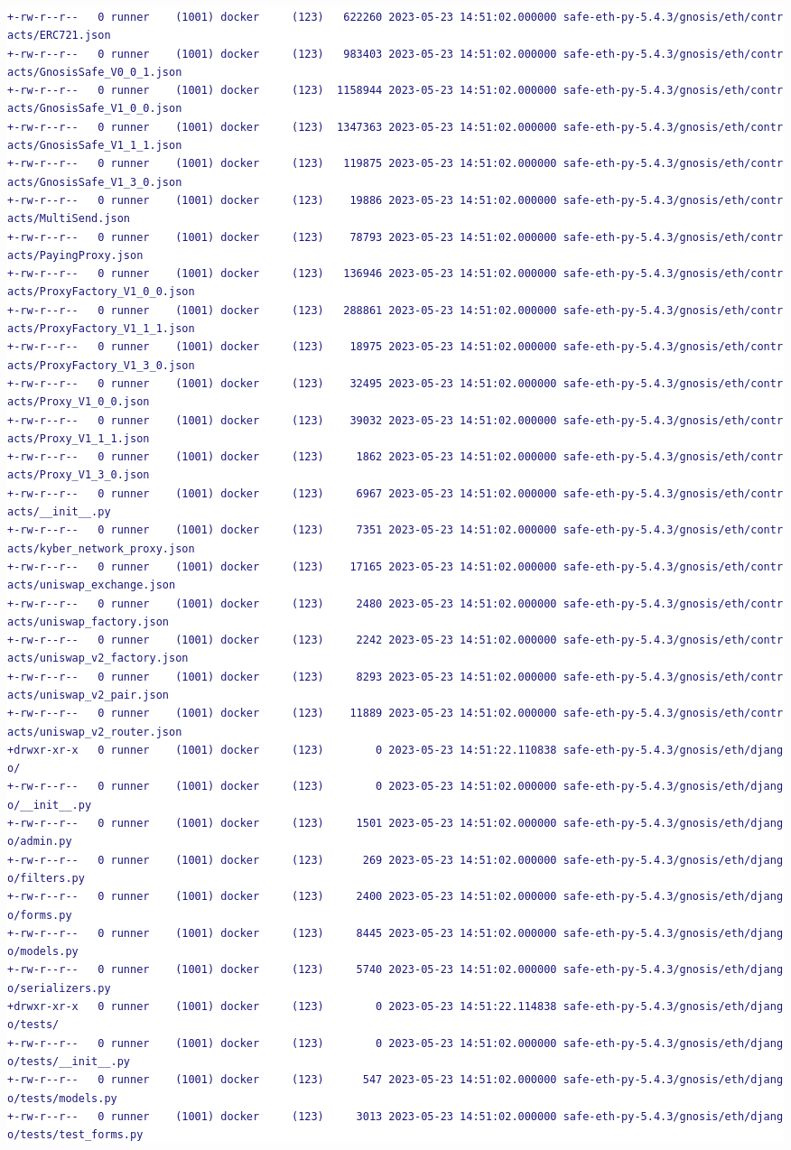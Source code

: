 ```diff
+-rw-r--r--   0 runner    (1001) docker     (123)   622260 2023-05-23 14:51:02.000000 safe-eth-py-5.4.3/gnosis/eth/contracts/ERC721.json
+-rw-r--r--   0 runner    (1001) docker     (123)   983403 2023-05-23 14:51:02.000000 safe-eth-py-5.4.3/gnosis/eth/contracts/GnosisSafe_V0_0_1.json
+-rw-r--r--   0 runner    (1001) docker     (123)  1158944 2023-05-23 14:51:02.000000 safe-eth-py-5.4.3/gnosis/eth/contracts/GnosisSafe_V1_0_0.json
+-rw-r--r--   0 runner    (1001) docker     (123)  1347363 2023-05-23 14:51:02.000000 safe-eth-py-5.4.3/gnosis/eth/contracts/GnosisSafe_V1_1_1.json
+-rw-r--r--   0 runner    (1001) docker     (123)   119875 2023-05-23 14:51:02.000000 safe-eth-py-5.4.3/gnosis/eth/contracts/GnosisSafe_V1_3_0.json
+-rw-r--r--   0 runner    (1001) docker     (123)    19886 2023-05-23 14:51:02.000000 safe-eth-py-5.4.3/gnosis/eth/contracts/MultiSend.json
+-rw-r--r--   0 runner    (1001) docker     (123)    78793 2023-05-23 14:51:02.000000 safe-eth-py-5.4.3/gnosis/eth/contracts/PayingProxy.json
+-rw-r--r--   0 runner    (1001) docker     (123)   136946 2023-05-23 14:51:02.000000 safe-eth-py-5.4.3/gnosis/eth/contracts/ProxyFactory_V1_0_0.json
+-rw-r--r--   0 runner    (1001) docker     (123)   288861 2023-05-23 14:51:02.000000 safe-eth-py-5.4.3/gnosis/eth/contracts/ProxyFactory_V1_1_1.json
+-rw-r--r--   0 runner    (1001) docker     (123)    18975 2023-05-23 14:51:02.000000 safe-eth-py-5.4.3/gnosis/eth/contracts/ProxyFactory_V1_3_0.json
+-rw-r--r--   0 runner    (1001) docker     (123)    32495 2023-05-23 14:51:02.000000 safe-eth-py-5.4.3/gnosis/eth/contracts/Proxy_V1_0_0.json
+-rw-r--r--   0 runner    (1001) docker     (123)    39032 2023-05-23 14:51:02.000000 safe-eth-py-5.4.3/gnosis/eth/contracts/Proxy_V1_1_1.json
+-rw-r--r--   0 runner    (1001) docker     (123)     1862 2023-05-23 14:51:02.000000 safe-eth-py-5.4.3/gnosis/eth/contracts/Proxy_V1_3_0.json
+-rw-r--r--   0 runner    (1001) docker     (123)     6967 2023-05-23 14:51:02.000000 safe-eth-py-5.4.3/gnosis/eth/contracts/__init__.py
+-rw-r--r--   0 runner    (1001) docker     (123)     7351 2023-05-23 14:51:02.000000 safe-eth-py-5.4.3/gnosis/eth/contracts/kyber_network_proxy.json
+-rw-r--r--   0 runner    (1001) docker     (123)    17165 2023-05-23 14:51:02.000000 safe-eth-py-5.4.3/gnosis/eth/contracts/uniswap_exchange.json
+-rw-r--r--   0 runner    (1001) docker     (123)     2480 2023-05-23 14:51:02.000000 safe-eth-py-5.4.3/gnosis/eth/contracts/uniswap_factory.json
+-rw-r--r--   0 runner    (1001) docker     (123)     2242 2023-05-23 14:51:02.000000 safe-eth-py-5.4.3/gnosis/eth/contracts/uniswap_v2_factory.json
+-rw-r--r--   0 runner    (1001) docker     (123)     8293 2023-05-23 14:51:02.000000 safe-eth-py-5.4.3/gnosis/eth/contracts/uniswap_v2_pair.json
+-rw-r--r--   0 runner    (1001) docker     (123)    11889 2023-05-23 14:51:02.000000 safe-eth-py-5.4.3/gnosis/eth/contracts/uniswap_v2_router.json
+drwxr-xr-x   0 runner    (1001) docker     (123)        0 2023-05-23 14:51:22.110838 safe-eth-py-5.4.3/gnosis/eth/django/
+-rw-r--r--   0 runner    (1001) docker     (123)        0 2023-05-23 14:51:02.000000 safe-eth-py-5.4.3/gnosis/eth/django/__init__.py
+-rw-r--r--   0 runner    (1001) docker     (123)     1501 2023-05-23 14:51:02.000000 safe-eth-py-5.4.3/gnosis/eth/django/admin.py
+-rw-r--r--   0 runner    (1001) docker     (123)      269 2023-05-23 14:51:02.000000 safe-eth-py-5.4.3/gnosis/eth/django/filters.py
+-rw-r--r--   0 runner    (1001) docker     (123)     2400 2023-05-23 14:51:02.000000 safe-eth-py-5.4.3/gnosis/eth/django/forms.py
+-rw-r--r--   0 runner    (1001) docker     (123)     8445 2023-05-23 14:51:02.000000 safe-eth-py-5.4.3/gnosis/eth/django/models.py
+-rw-r--r--   0 runner    (1001) docker     (123)     5740 2023-05-23 14:51:02.000000 safe-eth-py-5.4.3/gnosis/eth/django/serializers.py
+drwxr-xr-x   0 runner    (1001) docker     (123)        0 2023-05-23 14:51:22.114838 safe-eth-py-5.4.3/gnosis/eth/django/tests/
+-rw-r--r--   0 runner    (1001) docker     (123)        0 2023-05-23 14:51:02.000000 safe-eth-py-5.4.3/gnosis/eth/django/tests/__init__.py
+-rw-r--r--   0 runner    (1001) docker     (123)      547 2023-05-23 14:51:02.000000 safe-eth-py-5.4.3/gnosis/eth/django/tests/models.py
+-rw-r--r--   0 runner    (1001) docker     (123)     3013 2023-05-23 14:51:02.000000 safe-eth-py-5.4.3/gnosis/eth/django/tests/test_forms.py
```